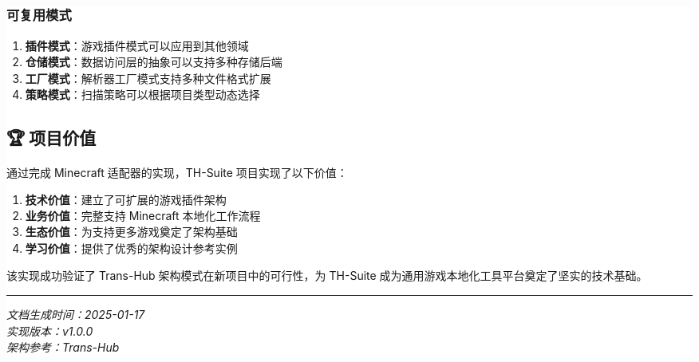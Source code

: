 ### 可复用模式
1. **插件模式**：游戏插件模式可以应用到其他领域
2. **仓储模式**：数据访问层的抽象可以支持多种存储后端
3. **工厂模式**：解析器工厂模式支持多种文件格式扩展
4. **策略模式**：扫描策略可以根据项目类型动态选择

## 🏆 项目价值

通过完成 Minecraft 适配器的实现，TH-Suite 项目实现了以下价值：

1. **技术价值**：建立了可扩展的游戏插件架构
2. **业务价值**：完整支持 Minecraft 本地化工作流程
3. **生态价值**：为支持更多游戏奠定了架构基础
4. **学习价值**：提供了优秀的架构设计参考实例

该实现成功验证了 Trans-Hub 架构模式在新项目中的可行性，为 TH-Suite 成为通用游戏本地化工具平台奠定了坚实的技术基础。

---

*文档生成时间：2025-01-17*  
*实现版本：v1.0.0*  
*架构参考：Trans-Hub*